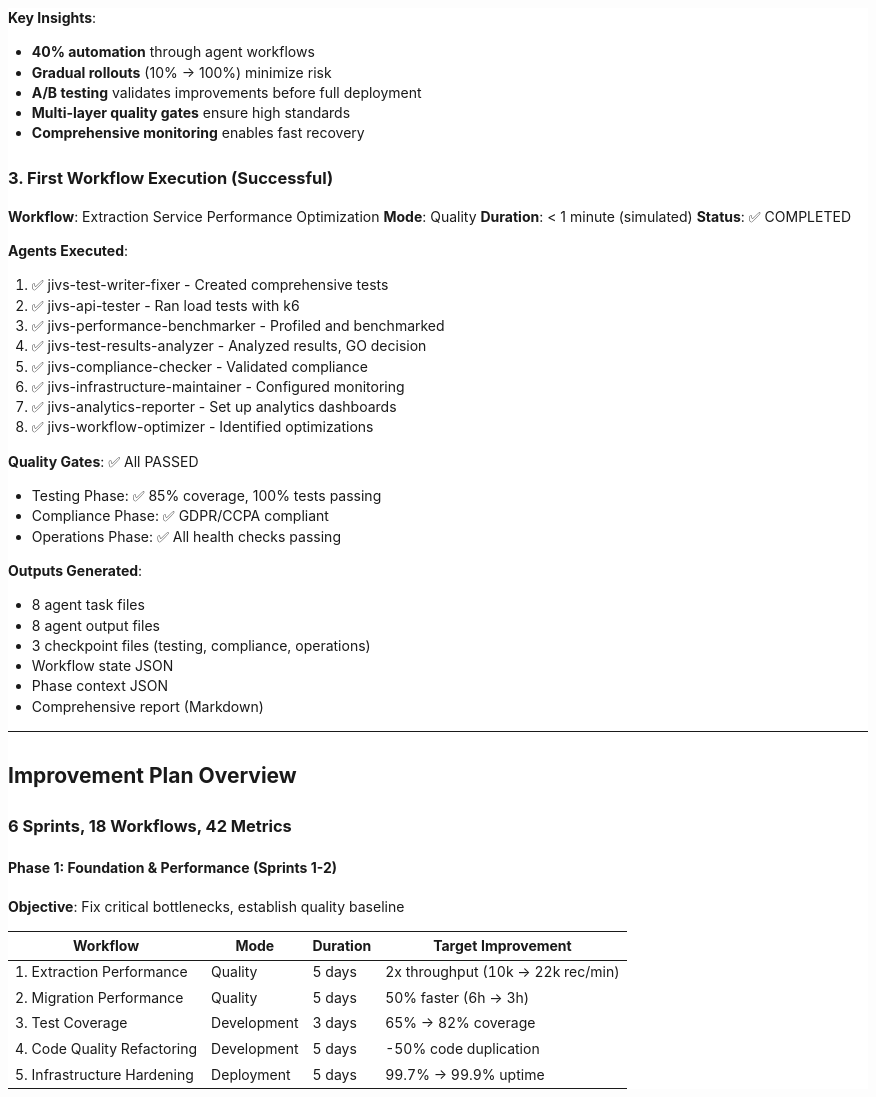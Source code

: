 **Key Insights**:
- **40% automation** through agent workflows
- **Gradual rollouts** (10% → 100%) minimize risk
- **A/B testing** validates improvements before full deployment
- **Multi-layer quality gates** ensure high standards
- **Comprehensive monitoring** enables fast recovery

### 3. First Workflow Execution (Successful)
**Workflow**: Extraction Service Performance Optimization
**Mode**: Quality
**Duration**: < 1 minute (simulated)
**Status**: ✅ COMPLETED

**Agents Executed**:
1. ✅ jivs-test-writer-fixer - Created comprehensive tests
2. ✅ jivs-api-tester - Ran load tests with k6
3. ✅ jivs-performance-benchmarker - Profiled and benchmarked
4. ✅ jivs-test-results-analyzer - Analyzed results, GO decision
5. ✅ jivs-compliance-checker - Validated compliance
6. ✅ jivs-infrastructure-maintainer - Configured monitoring
7. ✅ jivs-analytics-reporter - Set up analytics dashboards
8. ✅ jivs-workflow-optimizer - Identified optimizations

**Quality Gates**: ✅ All PASSED
- Testing Phase: ✅ 85% coverage, 100% tests passing
- Compliance Phase: ✅ GDPR/CCPA compliant
- Operations Phase: ✅ All health checks passing

**Outputs Generated**:
- 8 agent task files
- 8 agent output files
- 3 checkpoint files (testing, compliance, operations)
- Workflow state JSON
- Phase context JSON
- Comprehensive report (Markdown)

---

## Improvement Plan Overview

### 6 Sprints, 18 Workflows, 42 Metrics

#### Phase 1: Foundation & Performance (Sprints 1-2)
**Objective**: Fix critical bottlenecks, establish quality baseline

| Workflow | Mode | Duration | Target Improvement |
|----------|------|----------|-------------------|
| 1. Extraction Performance | Quality | 5 days | 2x throughput (10k → 22k rec/min) |
| 2. Migration Performance | Quality | 5 days | 50% faster (6h → 3h) |
| 3. Test Coverage | Development | 3 days | 65% → 82% coverage |
| 4. Code Quality Refactoring | Development | 5 days | -50% code duplication |
| 5. Infrastructure Hardening | Deployment | 5 days | 99.7% → 99.9% uptime |
